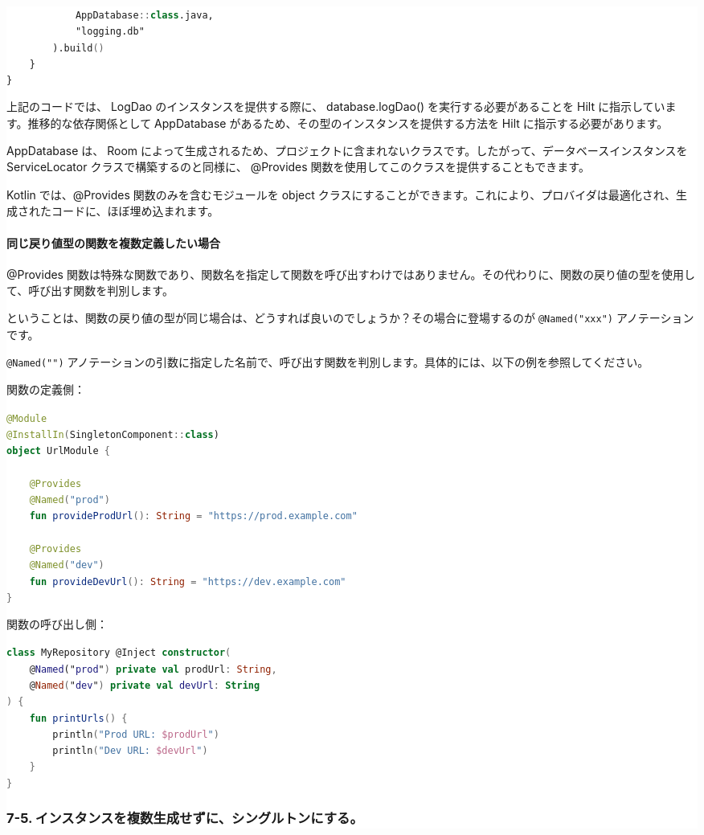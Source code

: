 ```kotlin
            AppDatabase::class.java,
            "logging.db"
        ).build()
    }
}
```

上記のコードでは、 LogDao のインスタンスを提供する際に、 database.logDao() を実行する必要があることを Hilt に指示しています。推移的な依存関係として AppDatabase があるため、その型のインスタンスを提供する方法を Hilt に指示する必要があります。

AppDatabase は、 Room によって生成されるため、プロジェクトに含まれないクラスです。したがって、データベースインスタンスを ServiceLocator クラスで構築するのと同様に、 @Provides 関数を使用してこのクラスを提供することもできます。

Kotlin では、@Provides 関数のみを含むモジュールを object クラスにすることができます。これにより、プロバイダは最適化され、生成されたコードに、ほぼ埋め込まれます。


#### 同じ戻り値型の関数を複数定義したい場合

@Provides 関数は特殊な関数であり、関数名を指定して関数を呼び出すわけではありません。その代わりに、関数の戻り値の型を使用して、呼び出す関数を判別します。

ということは、関数の戻り値の型が同じ場合は、どうすれば良いのでしょうか？その場合に登場するのが `@Named("xxx")` アノテーションです。

`@Named("")` アノテーションの引数に指定した名前で、呼び出す関数を判別します。具体的には、以下の例を参照してください。

関数の定義側：

```kotlin
@Module
@InstallIn(SingletonComponent::class)
object UrlModule {

    @Provides
    @Named("prod")
    fun provideProdUrl(): String = "https://prod.example.com"

    @Provides
    @Named("dev")
    fun provideDevUrl(): String = "https://dev.example.com"
}
```

関数の呼び出し側：

```kotlin
class MyRepository @Inject constructor(
    @Named("prod") private val prodUrl: String,
    @Named("dev") private val devUrl: String
) {
    fun printUrls() {
        println("Prod URL: $prodUrl")
        println("Dev URL: $devUrl")
    }
}
```


### 7-5. インスタンスを複数生成せずに、シングルトンにする。
